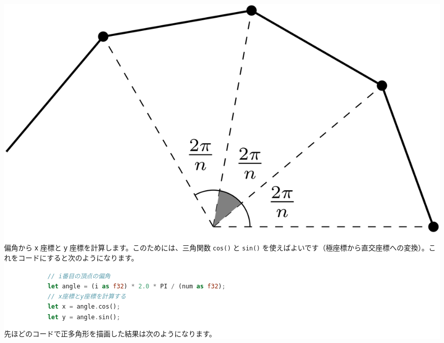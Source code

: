 ![正多角形の頂点の配置](https://raw.githubusercontent.com/usami-k/qiita-contents/main/images/2024-rust-nannou-2/tikz-2.png)

偏角から x 座標と y 座標を計算します。このためには、三角関数 `cos()` と `sin()` を使えばよいです（極座標から直交座標への変換）。これをコードにすると次のようになります。

```rust
            // i番目の頂点の偏角
            let angle = (i as f32) * 2.0 * PI / (num as f32);
            // x座標とy座標を計算する
            let x = angle.cos();
            let y = angle.sin();
```

先ほどのコードで正多角形を描画した結果は次のようになります。
